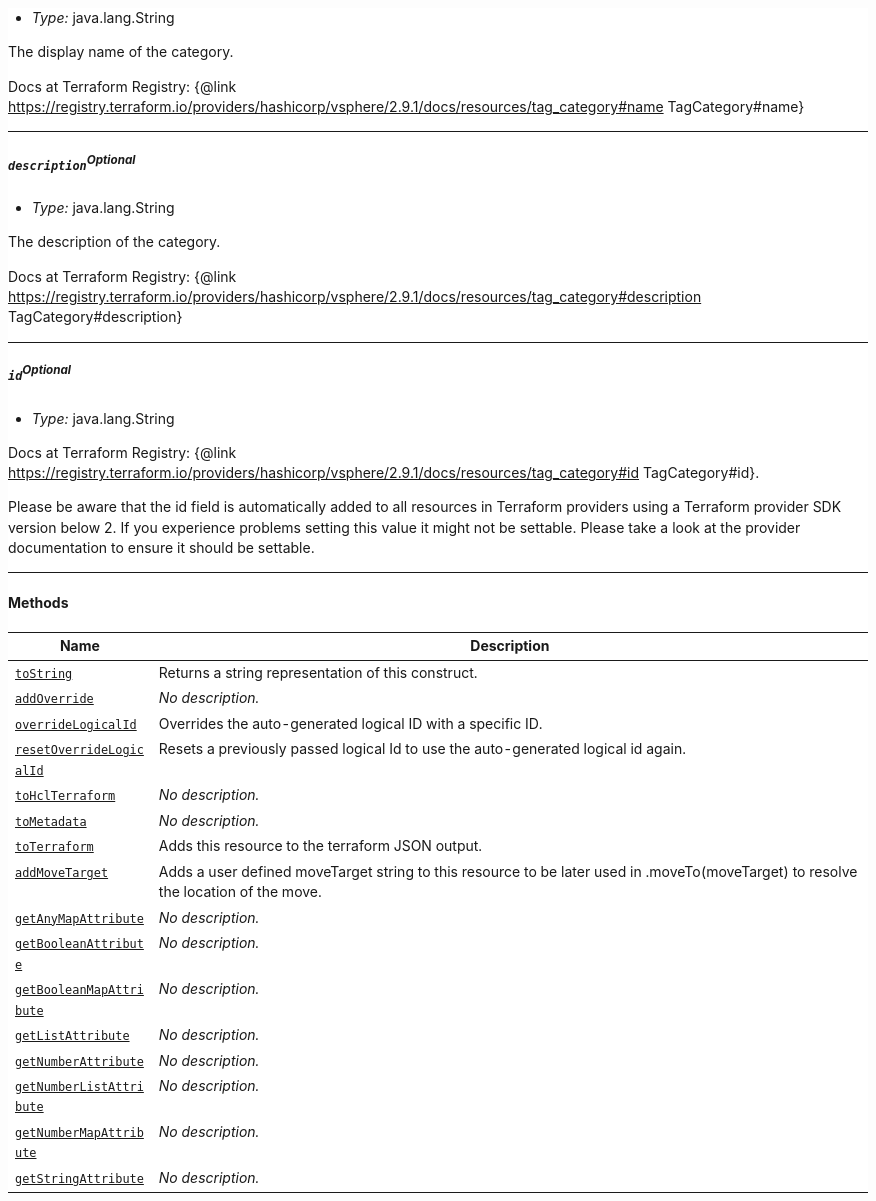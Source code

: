 - *Type:* java.lang.String

The display name of the category.

Docs at Terraform Registry: {@link https://registry.terraform.io/providers/hashicorp/vsphere/2.9.1/docs/resources/tag_category#name TagCategory#name}

---

##### `description`<sup>Optional</sup> <a name="description" id="@cdktf/provider-vsphere.tagCategory.TagCategory.Initializer.parameter.description"></a>

- *Type:* java.lang.String

The description of the category.

Docs at Terraform Registry: {@link https://registry.terraform.io/providers/hashicorp/vsphere/2.9.1/docs/resources/tag_category#description TagCategory#description}

---

##### `id`<sup>Optional</sup> <a name="id" id="@cdktf/provider-vsphere.tagCategory.TagCategory.Initializer.parameter.id"></a>

- *Type:* java.lang.String

Docs at Terraform Registry: {@link https://registry.terraform.io/providers/hashicorp/vsphere/2.9.1/docs/resources/tag_category#id TagCategory#id}.

Please be aware that the id field is automatically added to all resources in Terraform providers using a Terraform provider SDK version below 2.
If you experience problems setting this value it might not be settable. Please take a look at the provider documentation to ensure it should be settable.

---

#### Methods <a name="Methods" id="Methods"></a>

| **Name** | **Description** |
| --- | --- |
| <code><a href="#@cdktf/provider-vsphere.tagCategory.TagCategory.toString">toString</a></code> | Returns a string representation of this construct. |
| <code><a href="#@cdktf/provider-vsphere.tagCategory.TagCategory.addOverride">addOverride</a></code> | *No description.* |
| <code><a href="#@cdktf/provider-vsphere.tagCategory.TagCategory.overrideLogicalId">overrideLogicalId</a></code> | Overrides the auto-generated logical ID with a specific ID. |
| <code><a href="#@cdktf/provider-vsphere.tagCategory.TagCategory.resetOverrideLogicalId">resetOverrideLogicalId</a></code> | Resets a previously passed logical Id to use the auto-generated logical id again. |
| <code><a href="#@cdktf/provider-vsphere.tagCategory.TagCategory.toHclTerraform">toHclTerraform</a></code> | *No description.* |
| <code><a href="#@cdktf/provider-vsphere.tagCategory.TagCategory.toMetadata">toMetadata</a></code> | *No description.* |
| <code><a href="#@cdktf/provider-vsphere.tagCategory.TagCategory.toTerraform">toTerraform</a></code> | Adds this resource to the terraform JSON output. |
| <code><a href="#@cdktf/provider-vsphere.tagCategory.TagCategory.addMoveTarget">addMoveTarget</a></code> | Adds a user defined moveTarget string to this resource to be later used in .moveTo(moveTarget) to resolve the location of the move. |
| <code><a href="#@cdktf/provider-vsphere.tagCategory.TagCategory.getAnyMapAttribute">getAnyMapAttribute</a></code> | *No description.* |
| <code><a href="#@cdktf/provider-vsphere.tagCategory.TagCategory.getBooleanAttribute">getBooleanAttribute</a></code> | *No description.* |
| <code><a href="#@cdktf/provider-vsphere.tagCategory.TagCategory.getBooleanMapAttribute">getBooleanMapAttribute</a></code> | *No description.* |
| <code><a href="#@cdktf/provider-vsphere.tagCategory.TagCategory.getListAttribute">getListAttribute</a></code> | *No description.* |
| <code><a href="#@cdktf/provider-vsphere.tagCategory.TagCategory.getNumberAttribute">getNumberAttribute</a></code> | *No description.* |
| <code><a href="#@cdktf/provider-vsphere.tagCategory.TagCategory.getNumberListAttribute">getNumberListAttribute</a></code> | *No description.* |
| <code><a href="#@cdktf/provider-vsphere.tagCategory.TagCategory.getNumberMapAttribute">getNumberMapAttribute</a></code> | *No description.* |
| <code><a href="#@cdktf/provider-vsphere.tagCategory.TagCategory.getStringAttribute">getStringAttribute</a></code> | *No description.* |